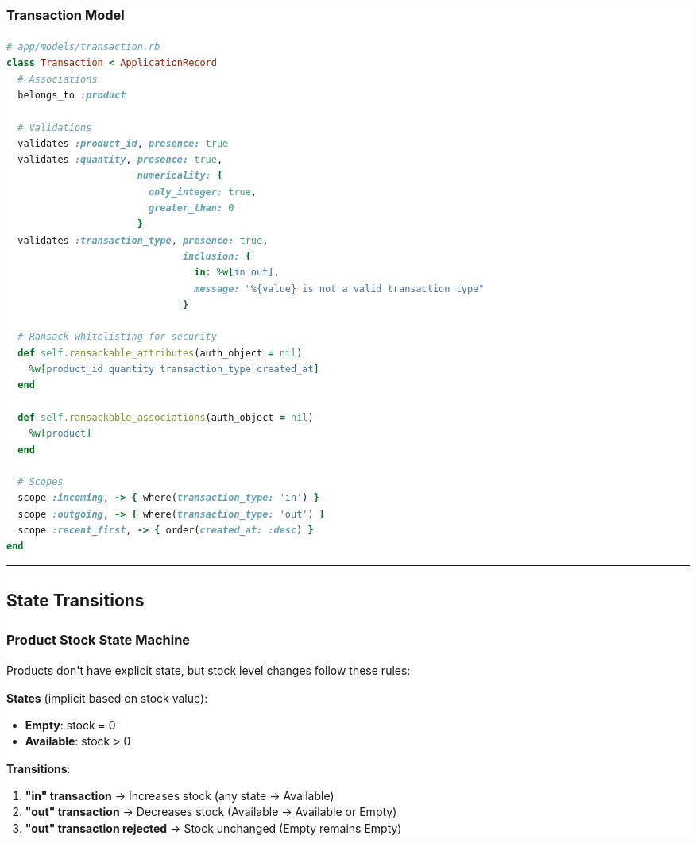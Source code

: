 ### Transaction Model

```ruby
# app/models/transaction.rb
class Transaction < ApplicationRecord
  # Associations
  belongs_to :product

  # Validations
  validates :product_id, presence: true
  validates :quantity, presence: true,
                       numericality: {
                         only_integer: true,
                         greater_than: 0
                       }
  validates :transaction_type, presence: true,
                               inclusion: {
                                 in: %w[in out],
                                 message: "%{value} is not a valid transaction type"
                               }

  # Ransack whitelisting for security
  def self.ransackable_attributes(auth_object = nil)
    %w[product_id quantity transaction_type created_at]
  end

  def self.ransackable_associations(auth_object = nil)
    %w[product]
  end

  # Scopes
  scope :incoming, -> { where(transaction_type: 'in') }
  scope :outgoing, -> { where(transaction_type: 'out') }
  scope :recent_first, -> { order(created_at: :desc) }
end
```

---

## State Transitions

### Product Stock State Machine

Products don't have explicit state, but stock level changes follow these rules:

**States** (implicit based on stock value):
- **Empty**: stock = 0
- **Available**: stock > 0

**Transitions**:
1. **"in" transaction** → Increases stock (any state → Available)
2. **"out" transaction** → Decreases stock (Available → Available or Empty)
3. **"out" transaction rejected** → Stock unchanged (Empty remains Empty)
